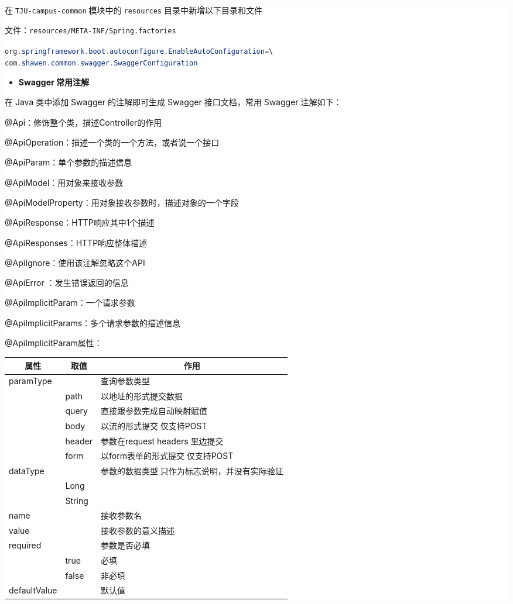 在 `TJU-campus-common` 模块中的 `resources` 目录中新增以下目录和文件

文件：`resources/META-INF/Spring.factories`

```java
org.springframework.boot.autoconfigure.EnableAutoConfiguration=\
com.shawen.common.swagger.SwaggerConfiguration
```



- **Swagger 常用注解**

在 Java 类中添加 Swagger 的注解即可生成 Swagger 接口文档，常用 Swagger 注解如下：

@Api：修饰整个类，描述Controller的作用  

@ApiOperation：描述一个类的一个方法，或者说一个接口  

@ApiParam：单个参数的描述信息  

@ApiModel：用对象来接收参数  

@ApiModelProperty：用对象接收参数时，描述对象的一个字段  

@ApiResponse：HTTP响应其中1个描述  

@ApiResponses：HTTP响应整体描述  

@ApiIgnore：使用该注解忽略这个API  

@ApiError ：发生错误返回的信息  

@ApiImplicitParam：一个请求参数  

@ApiImplicitParams：多个请求参数的描述信息



 @ApiImplicitParam属性：

| 属性         | 取值   | 作用                                          |
| ------------ | ------ | --------------------------------------------- |
| paramType    |        | 查询参数类型                                  |
|              | path   | 以地址的形式提交数据                          |
|              | query  | 直接跟参数完成自动映射赋值                    |
|              | body   | 以流的形式提交 仅支持POST                     |
|              | header | 参数在request headers 里边提交                |
|              | form   | 以form表单的形式提交 仅支持POST               |
| dataType     |        | 参数的数据类型 只作为标志说明，并没有实际验证 |
|              | Long   |                                               |
|              | String |                                               |
| name         |        | 接收参数名                                    |
| value        |        | 接收参数的意义描述                            |
| required     |        | 参数是否必填                                  |
|              | true   | 必填                                          |
|              | false  | 非必填                                        |
| defaultValue |        | 默认值                                        |
